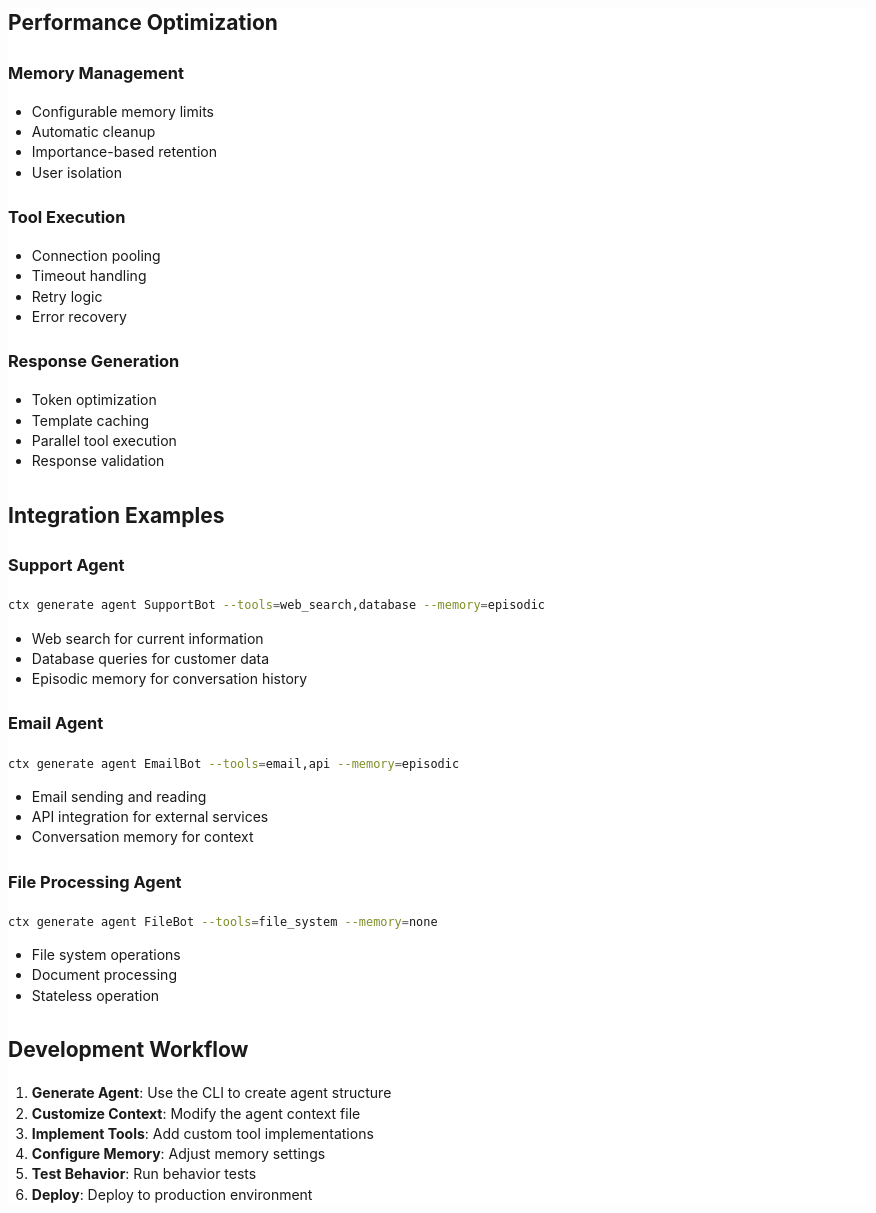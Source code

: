 ## Performance Optimization

### Memory Management
- Configurable memory limits
- Automatic cleanup
- Importance-based retention
- User isolation

### Tool Execution
- Connection pooling
- Timeout handling
- Retry logic
- Error recovery

### Response Generation
- Token optimization
- Template caching
- Parallel tool execution
- Response validation

## Integration Examples

### Support Agent
```bash
ctx generate agent SupportBot --tools=web_search,database --memory=episodic
```
- Web search for current information
- Database queries for customer data
- Episodic memory for conversation history

### Email Agent
```bash
ctx generate agent EmailBot --tools=email,api --memory=episodic
```
- Email sending and reading
- API integration for external services
- Conversation memory for context

### File Processing Agent
```bash
ctx generate agent FileBot --tools=file_system --memory=none
```
- File system operations
- Document processing
- Stateless operation

## Development Workflow

1. **Generate Agent**: Use the CLI to create agent structure
2. **Customize Context**: Modify the agent context file
3. **Implement Tools**: Add custom tool implementations
4. **Configure Memory**: Adjust memory settings
5. **Test Behavior**: Run behavior tests
6. **Deploy**: Deploy to production environment
